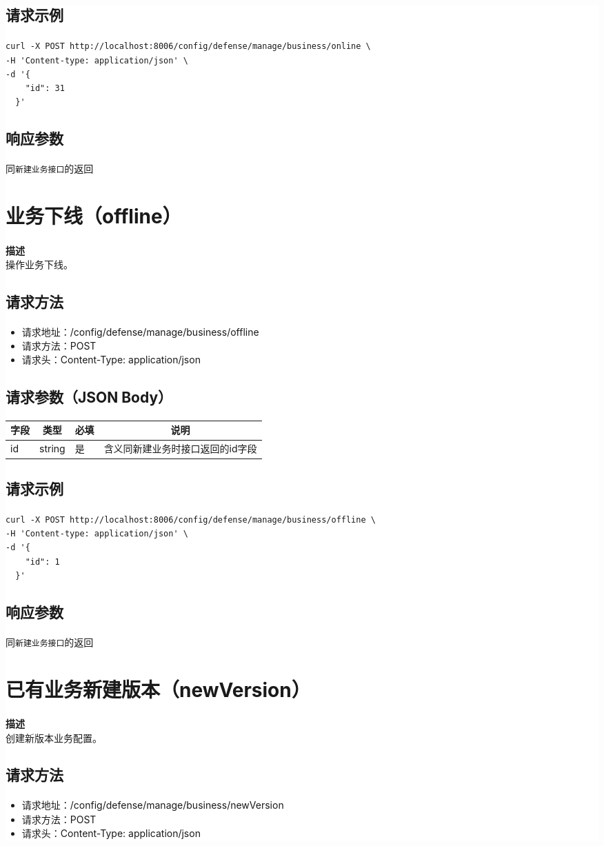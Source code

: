 ## 请求示例
```shell
curl -X POST http://localhost:8006/config/defense/manage/business/online \
-H 'Content-type: application/json' \
-d '{
    "id": 31
  }'
```

## 响应参数
同`新建业务接口`的返回

# 业务下线（offline）
**描述**  
操作业务下线。

## 请求方法
- 请求地址：/config/defense/manage/business/offline
- 请求方法：POST
- 请求头：Content-Type: application/json

## 请求参数（JSON Body）

| 字段                | 类型 | 必填 | 说明                |
|-------------------| ---- | ---- |-------------------|
| id                | string | 是 | 含义同新建业务时接口返回的id字段 |

## 请求示例
```shell
curl -X POST http://localhost:8006/config/defense/manage/business/offline \
-H 'Content-type: application/json' \
-d '{
    "id": 1
  }'
```

## 响应参数
同`新建业务接口`的返回


# 已有业务新建版本（newVersion）
**描述**  
创建新版本业务配置。

## 请求方法
- 请求地址：/config/defense/manage/business/newVersion
- 请求方法：POST
- 请求头：Content-Type: application/json
